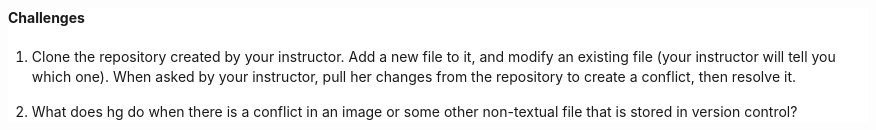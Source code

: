 #### Challenges

1.  Clone the repository created by your instructor.
    Add a new file to it,
    and modify an existing file (your instructor will tell you which one).
    When asked by your instructor,
    pull her changes from the repository to create a conflict,
    then resolve it.

2.  What does hg do
    when there is a conflict in an image or some other non-textual file
    that is stored in version control?

</div>
